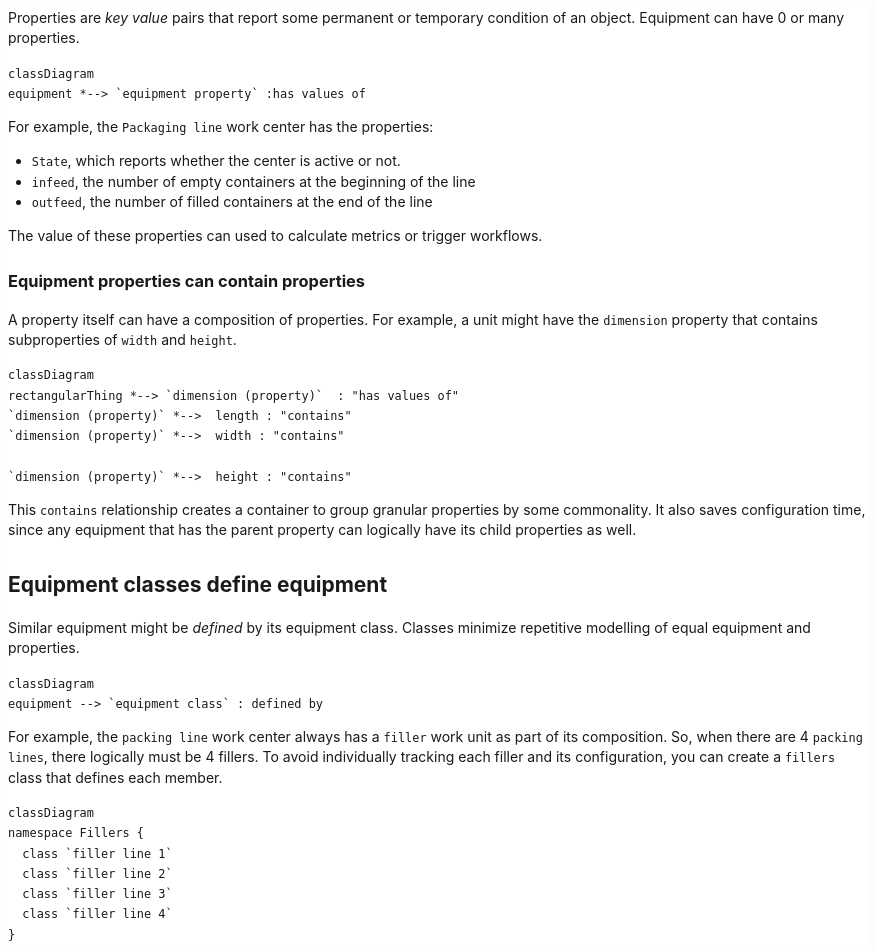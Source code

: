 Properties are _key value_ pairs that report some permanent or temporary condition of an object.
Equipment can have 0 or many properties.

```mermaid
classDiagram
equipment *--> `equipment property` :has values of
```

For example, the `Packaging line` work center has the properties:
- `State`, which reports whether the center is active or not.
- `infeed`, the number of empty containers at the beginning of the line
- `outfeed`, the number of filled containers at the end of the line

The value of these properties can used to calculate metrics or trigger workflows.

### Equipment properties can contain properties

A property itself can have a composition of properties.
For example, a unit might have the `dimension` property that contains subproperties of `width` and `height`.

```mermaid
classDiagram
rectangularThing *--> `dimension (property)`  : "has values of"
`dimension (property)` *-->  length : "contains"
`dimension (property)` *-->  width : "contains"

`dimension (property)` *-->  height : "contains"
```


This `contains` relationship creates a container to group granular properties by some commonality. 
It also saves configuration time, since any equipment that has the parent property can logically have its child properties as well.


## Equipment classes define equipment

Similar equipment might be _defined_ by its equipment class.
Classes minimize repetitive modelling of equal equipment and properties.

```mermaid
classDiagram
equipment --> `equipment class` : defined by
```

For example, the `packing line` work center always has a `filler` work unit as part of its composition.
So, when there are 4 `packing lines`, there logically must be 4 fillers.
To avoid individually tracking each filler and its configuration, you can create a `fillers` class that defines each member.

```mermaid
classDiagram
namespace Fillers {
  class `filler line 1`
  class `filler line 2`
  class `filler line 3`
  class `filler line 4`
}
```
